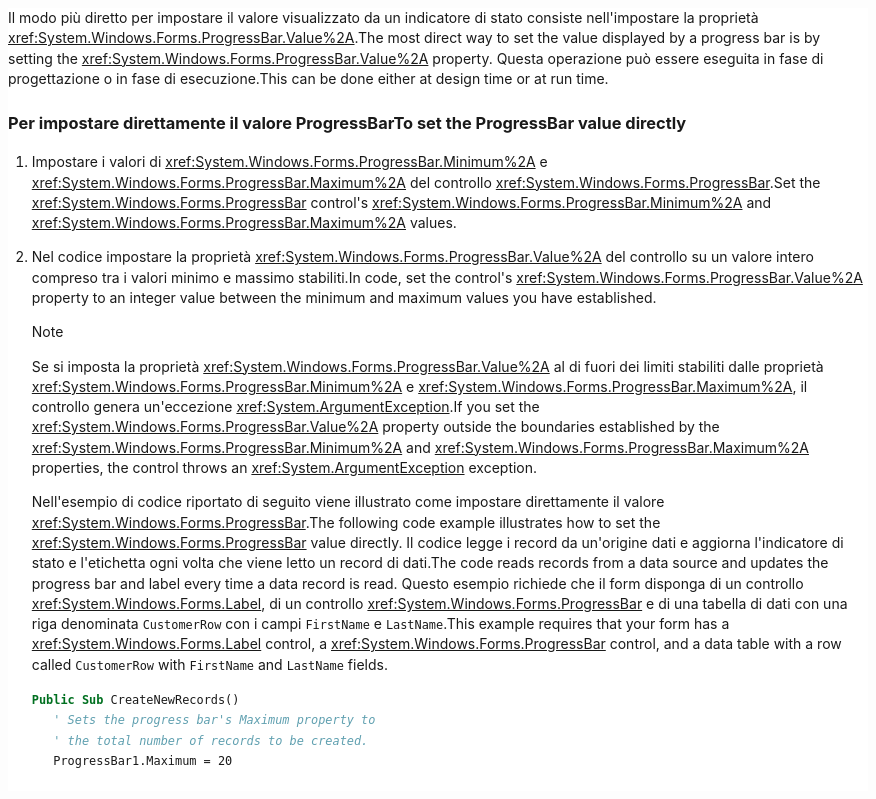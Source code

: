  <span data-ttu-id="d10cf-118">Il modo più diretto per impostare il valore visualizzato da un indicatore di stato consiste nell'impostare la proprietà <xref:System.Windows.Forms.ProgressBar.Value%2A>.</span><span class="sxs-lookup"><span data-stu-id="d10cf-118">The most direct way to set the value displayed by a progress bar is by setting the <xref:System.Windows.Forms.ProgressBar.Value%2A> property.</span></span> <span data-ttu-id="d10cf-119">Questa operazione può essere eseguita in fase di progettazione o in fase di esecuzione.</span><span class="sxs-lookup"><span data-stu-id="d10cf-119">This can be done either at design time or at run time.</span></span>  
  
### <a name="to-set-the-progressbar-value-directly"></a><span data-ttu-id="d10cf-120">Per impostare direttamente il valore ProgressBar</span><span class="sxs-lookup"><span data-stu-id="d10cf-120">To set the ProgressBar value directly</span></span>  
  
1. <span data-ttu-id="d10cf-121">Impostare i valori di <xref:System.Windows.Forms.ProgressBar.Minimum%2A> e <xref:System.Windows.Forms.ProgressBar.Maximum%2A> del controllo <xref:System.Windows.Forms.ProgressBar>.</span><span class="sxs-lookup"><span data-stu-id="d10cf-121">Set the <xref:System.Windows.Forms.ProgressBar> control's <xref:System.Windows.Forms.ProgressBar.Minimum%2A> and <xref:System.Windows.Forms.ProgressBar.Maximum%2A> values.</span></span>  
  
2. <span data-ttu-id="d10cf-122">Nel codice impostare la proprietà <xref:System.Windows.Forms.ProgressBar.Value%2A> del controllo su un valore intero compreso tra i valori minimo e massimo stabiliti.</span><span class="sxs-lookup"><span data-stu-id="d10cf-122">In code, set the control's <xref:System.Windows.Forms.ProgressBar.Value%2A> property to an integer value between the minimum and maximum values you have established.</span></span>  
  
    > [!NOTE]
    > <span data-ttu-id="d10cf-123">Se si imposta la proprietà <xref:System.Windows.Forms.ProgressBar.Value%2A> al di fuori dei limiti stabiliti dalle proprietà <xref:System.Windows.Forms.ProgressBar.Minimum%2A> e <xref:System.Windows.Forms.ProgressBar.Maximum%2A>, il controllo genera un'eccezione <xref:System.ArgumentException>.</span><span class="sxs-lookup"><span data-stu-id="d10cf-123">If you set the <xref:System.Windows.Forms.ProgressBar.Value%2A> property outside the boundaries established by the <xref:System.Windows.Forms.ProgressBar.Minimum%2A> and <xref:System.Windows.Forms.ProgressBar.Maximum%2A> properties, the control throws an <xref:System.ArgumentException> exception.</span></span>  
  
     <span data-ttu-id="d10cf-124">Nell'esempio di codice riportato di seguito viene illustrato come impostare direttamente il valore <xref:System.Windows.Forms.ProgressBar>.</span><span class="sxs-lookup"><span data-stu-id="d10cf-124">The following code example illustrates how to set the <xref:System.Windows.Forms.ProgressBar> value directly.</span></span> <span data-ttu-id="d10cf-125">Il codice legge i record da un'origine dati e aggiorna l'indicatore di stato e l'etichetta ogni volta che viene letto un record di dati.</span><span class="sxs-lookup"><span data-stu-id="d10cf-125">The code reads records from a data source and updates the progress bar and label every time a data record is read.</span></span> <span data-ttu-id="d10cf-126">Questo esempio richiede che il form disponga di un controllo <xref:System.Windows.Forms.Label>, di un controllo <xref:System.Windows.Forms.ProgressBar> e di una tabella di dati con una riga denominata `CustomerRow` con i campi `FirstName` e `LastName`.</span><span class="sxs-lookup"><span data-stu-id="d10cf-126">This example requires that your form has a <xref:System.Windows.Forms.Label> control, a <xref:System.Windows.Forms.ProgressBar> control, and a data table with a row called `CustomerRow` with `FirstName` and `LastName` fields.</span></span>  
  
    ```vb  
    Public Sub CreateNewRecords()  
       ' Sets the progress bar's Maximum property to  
       ' the total number of records to be created.  
       ProgressBar1.Maximum = 20  
  